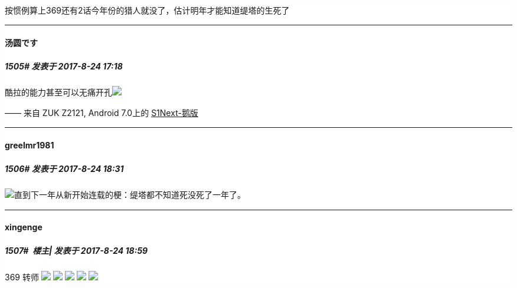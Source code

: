 


按惯例算上369还有2话今年份的猎人就没了，估计明年才能知道缇塔的生死了







*****

####  汤圆です  
##### 1505#       发表于 2017-8-24 17:18




酷拉的能力甚至可以无痛开孔<img src="https://static.saraba1st.com/image/smiley/face2017/001.png" referrerpolicy="no-referrer">

—— 来自 ZUK Z2121, Android 7.0上的 [S1Next-鹅版](http://www.coolapk.com/apk/me.ykrank.s1next)







*****

####  greelmr1981  
##### 1506#       发表于 2017-8-24 18:31



<img src="https://static.saraba1st.com/image/smiley/face2017/054.png" referrerpolicy="no-referrer">直到下一年从新开始连载的梗：缇塔都不知道死没死了一年了。







*****

####  xingenge  
##### 1507#         楼主| 发表于 2017-8-24 18:59




369 转师
<img src="http://wx3.sinaimg.cn/large/bcfcde0agy1fiv0i2xgt8j20n80y61bv.jpg" referrerpolicy="no-referrer">
<img src="http://wx3.sinaimg.cn/large/bcfcde0agy1fiv0i3liezj20nm0y6k61.jpg" referrerpolicy="no-referrer">
<img src="http://wx4.sinaimg.cn/large/bcfcde0agy1fiv0i4db39j20nm0y6tll.jpg" referrerpolicy="no-referrer">
<img src="http://wx4.sinaimg.cn/large/bcfcde0agy1fiv0i5f5mdj20nm0y6dnw.jpg" referrerpolicy="no-referrer">
<img src="http://wx4.sinaimg.cn/large/bcfcde0agy1fiv0i5qwa2j20nm0y6tms.jpg" referrerpolicy="no-referrer">





